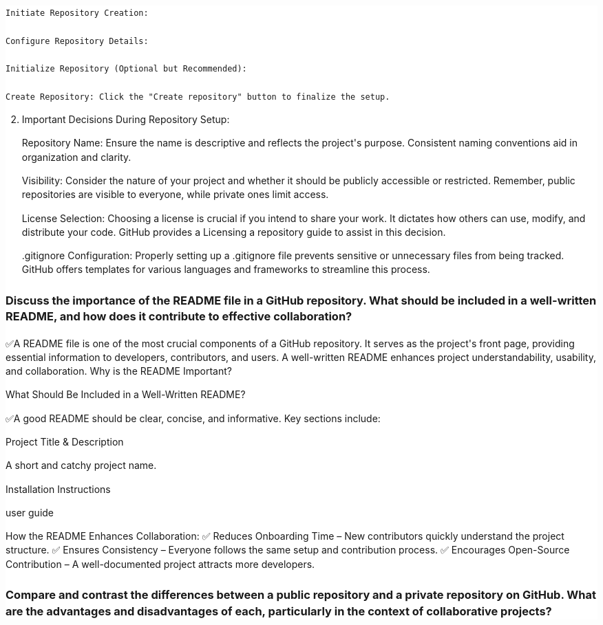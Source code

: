     Initiate Repository Creation:

    Configure Repository Details:

    Initialize Repository (Optional but Recommended):
   
    Create Repository: Click the "Create repository" button to finalize the setup.​

2. Important Decisions During Repository Setup:

    Repository Name: Ensure the name is descriptive and reflects the project's purpose. Consistent naming conventions aid in organization and clarity.​

    Visibility: Consider the nature of your project and whether it should be publicly accessible or restricted. Remember, public repositories are visible to everyone, while private ones limit access.​

    License Selection: Choosing a license is crucial if you intend to share your work. It dictates how others can use, modify, and distribute your code. GitHub provides a Licensing a repository guide to assist in this decision.​

    .gitignore Configuration: Properly setting up a .gitignore file prevents sensitive or unnecessary files from being tracked. GitHub offers templates for various languages and frameworks to streamline this process.​


### Discuss the importance of the README file in a GitHub repository. What should be included in a well-written README, and how does it contribute to effective collaboration?

✅A README file is one of the most crucial components of a GitHub repository. It serves as the project's front page, providing essential information to developers, contributors, and users. A well-written README enhances project understandability, usability, and collaboration.
Why is the README Important?

    
What Should Be Included in a Well-Written README?

✅A good README should be clear, concise, and informative. Key sections include:

 Project Title & Description

 A short and catchy project name.

  Installation Instructions

  user guide

  
How the README Enhances Collaboration:
   ✅ Reduces Onboarding Time – New contributors quickly understand the project structure.
   ✅ Ensures Consistency – Everyone follows the same setup and contribution process.
   ✅ Encourages Open-Source Contribution – A well-documented project attracts more developers.



### Compare and contrast the differences between a public repository and a private repository on GitHub. What are the advantages and disadvantages of each, particularly in the context of collaborative projects?
